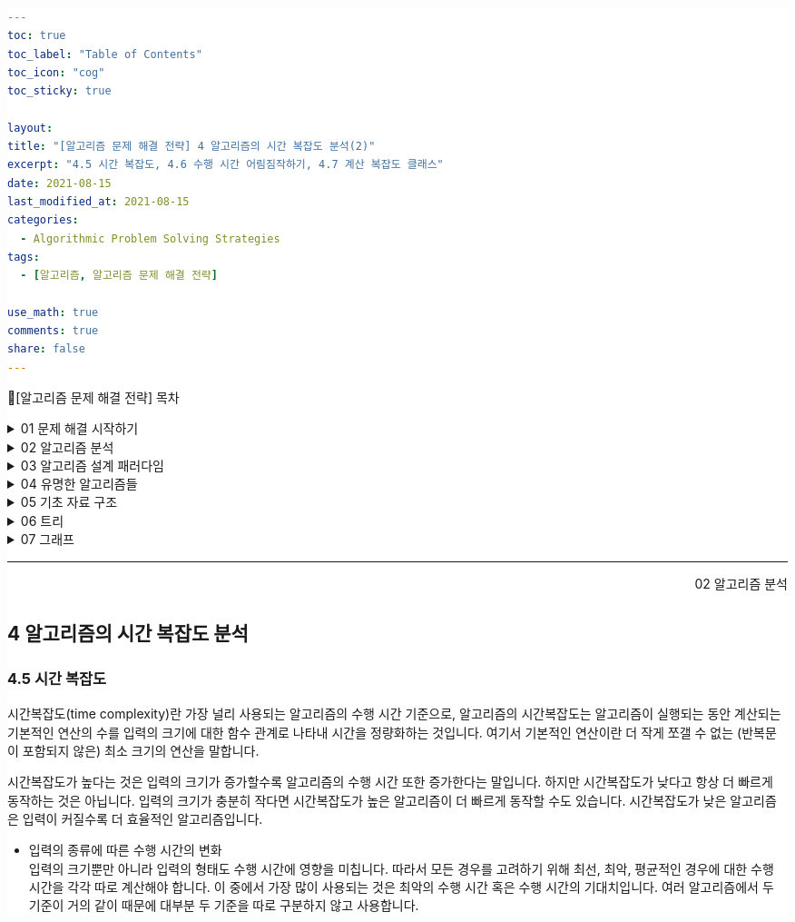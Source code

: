 ```yaml
---
toc: true
toc_label: "Table of Contents"
toc_icon: "cog"
toc_sticky: true

layout:
title: "[알고리즘 문제 해결 전략] 4 알고리즘의 시간 복잡도 분석(2)"
excerpt: "4.5 시간 복잡도, 4.6 수행 시간 어림짐작하기, 4.7 계산 복잡도 클래스"
date: 2021-08-15
last_modified_at: 2021-08-15
categories:
  - Algorithmic Problem Solving Strategies
tags:
  - [알고리즘, 알고리즘 문제 해결 전략]

use_math: true
comments: true
share: false
---
```


📖[알고리즘 문제 해결 전략] 목차

<details><summary>01 문제 해결 시작하기</summary></details>

<details><summary>02 알고리즘 분석</summary></details>

<details><summary>03 알고리즘 설계 패러다임</summary></details>

<details><summary>04 유명한 알고리즘들</summary></details>

<details><summary>05 기초 자료 구조</summary></details>
 
<details><summary>06 트리</summary></details>

<details><summary>07 그래프</summary></details>

---

<div style="text-align: right"> 02 알고리즘 분석 </div>

## 4 알고리즘의 시간 복잡도 분석

### 4.5 시간 복잡도

시간복잡도(time complexity)란 가장 널리 사용되는 알고리즘의 수행 시간 기준으로, 알고리즘의 시간복잡도는 알고리즘이 실행되는 동안 계산되는 기본적인 연산의 수를 입력의 크기에 대한 함수 관계로 나타내 시간을 정량화하는 것입니다. 여기서 기본적인 연산이란 더 작게 쪼갤 수 없는 (반복문이 포함되지 않은) 최소 크기의 연산을 말합니다.

시간복잡도가 높다는 것은 입력의 크기가 증가할수록 알고리즘의 수행 시간 또한 증가한다는 말입니다. 하지만 시간복잡도가 낮다고 항상 더 빠르게 동작하는 것은 아닙니다. 입력의 크기가 충분히 작다면 시간복잡도가 높은 알고리즘이 더 빠르게 동작할 수도 있습니다. 시간복잡도가 낮은 알고리즘은 입력이 커질수록 더 효율적인 알고리즘입니다. <br>

- 입력의 종류에 따른 수행 시간의 변화  
  입력의 크기뿐만 아니라 입력의 형태도 수행 시간에 영향을 미칩니다. 따라서 모든 경우를 고려하기 위해 최선, 최악, 평균적인 경우에 대한 수행 시간을 각각 따로 계산해야 합니다. 이 중에서 가장 많이 사용되는 것은 최악의 수행 시간 혹은 수행 시간의 기대치입니다. 여러 알고리즘에서 두 기준이 거의 같이 때문에 대부분 두 기준을 따로 구분하지 않고 사용합니다. <br>
